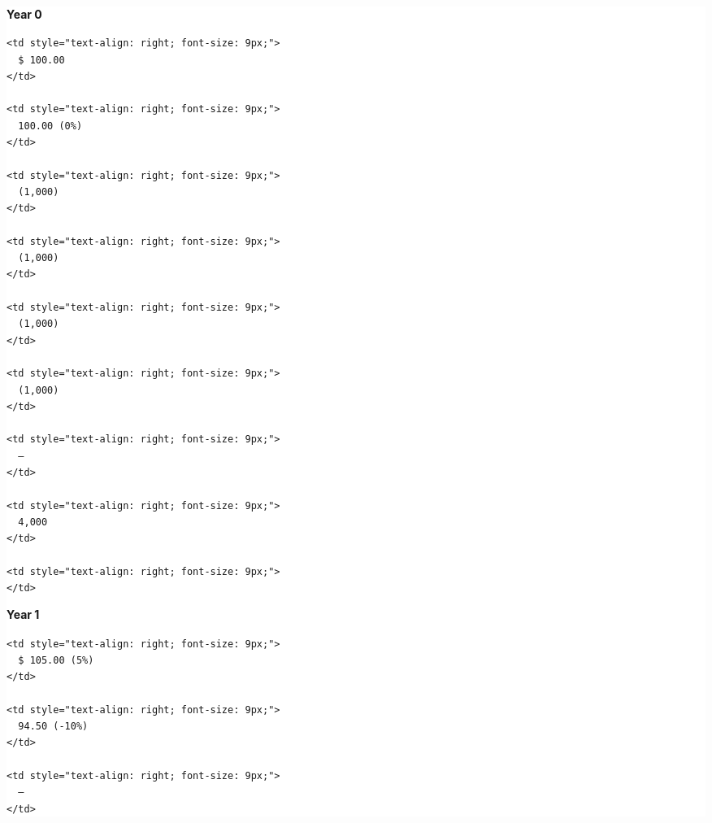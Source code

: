   <tr>
    <td style="text-align: left; font-size: 9px;">
      <strong>Year 0</strong>
    </td>
    
    <td style="text-align: right; font-size: 9px;">
      $ 100.00
    </td>
    
    <td style="text-align: right; font-size: 9px;">
      100.00 (0%)
    </td>
    
    <td style="text-align: right; font-size: 9px;">
      (1,000)
    </td>
    
    <td style="text-align: right; font-size: 9px;">
      (1,000)
    </td>
    
    <td style="text-align: right; font-size: 9px;">
      (1,000)
    </td>
    
    <td style="text-align: right; font-size: 9px;">
      (1,000)
    </td>
    
    <td style="text-align: right; font-size: 9px;">
      –
    </td>
    
    <td style="text-align: right; font-size: 9px;">
      4,000
    </td>
    
    <td style="text-align: right; font-size: 9px;">
    </td>
  </tr>
  
  <tr>
    <td style="text-align: left; font-size: 9px;">
      <strong>Year 1</strong>
    </td>
    
    <td style="text-align: right; font-size: 9px;">
      $ 105.00 (5%)
    </td>
    
    <td style="text-align: right; font-size: 9px;">
      94.50 (-10%)
    </td>
    
    <td style="text-align: right; font-size: 9px;">
      –
    </td>
    